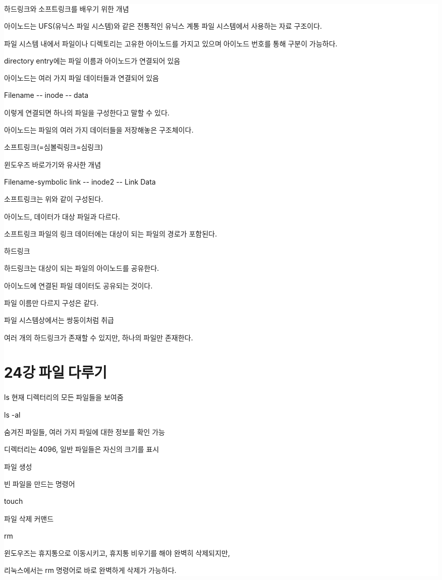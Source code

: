 하드링크와 소프트링크를 배우기 위한 개념

아이노드는 UFS(유닉스 파일 시스템)와 같은 전통적인 유닉스 계통 파일 시스템에서 사용하는 자료 구조이다.

파일 시스템 내에서 파일이나 디렉토리는 고유한 아이노드를 가지고 있으며 아이노드 번호를 통해 구분이 가능하다.

directory entry에는 파일 이름과 아이노드가 연결되어 있음

아이노드는 여러 가지 파일 데이터들과 연결되어 있음

Filename -- inode -- data

이렇게 연결되면 하나의 파일을 구성한다고 말할 수 있다.

아이노드는 파일의 여러 가지 데이터들을 저장해놓은 구조체이다.

소프트링크(=심볼릭링크=심링크)

윈도우즈 바로가기와 유사한 개념

Filename-symbolic link -- inode2 -- Link Data

소프트링크는 위와 같이 구성된다.

아이노드, 데이터가 대상 파일과 다르다.

소프트링크 파일의 링크 데이터에는 대상이 되는 파일의 경로가 포함된다.

하드링크

하드링크는 대상이 되는 파일의 아이노드를 공유한다.

아이노드에 연결된 파일 데이터도 공유되는 것이다.

파일 이름만 다르지 구성은 같다.

파일 시스템상에서는 쌍둥이처럼 취급

여러 개의 하드링크가 존재할 수 있지만, 하나의 파일만 존재한다.

# 24강 파일 다루기

ls 현재 디렉터리의 모든 파일들을 보여줌

ls -al 

숨겨진 파일들, 여러 가지 파일에 대한 정보를 확인 가능

디렉터리는 4096, 일반 파일들은 자신의 크기를 표시

파일 생성

빈 파일을 만드는 명령어

touch

파일 삭제 커맨드

rm

윈도우즈는 휴지통으로 이동시키고, 휴지통 비우기를 해야 완벽히 삭제되지만,

리눅스에서는 rm 명령어로 바로 완벽하게 삭제가 가능하다.
